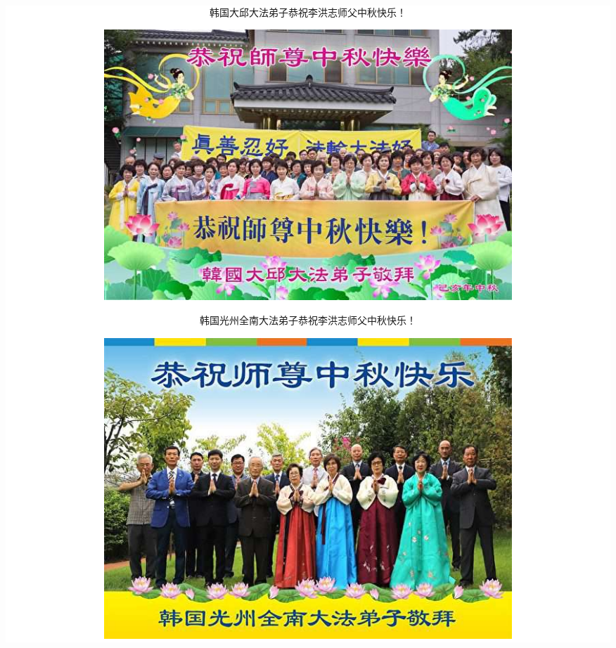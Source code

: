 <div align=center>韩国大邱大法弟子恭祝李洪志师父中秋快乐！</div></p>

<div align=center>
<img src="img/2019-9-12-1909120210983_02-600x398.jpg" width=580 ></div></p>

<div align=center>韩国光州全南大法弟子恭祝李洪志师父中秋快乐！</div></p>

<div align=center>
<img src="img/2019-9-12-1909120210983_01-600x443.jpg" width=580 ></div></p>
